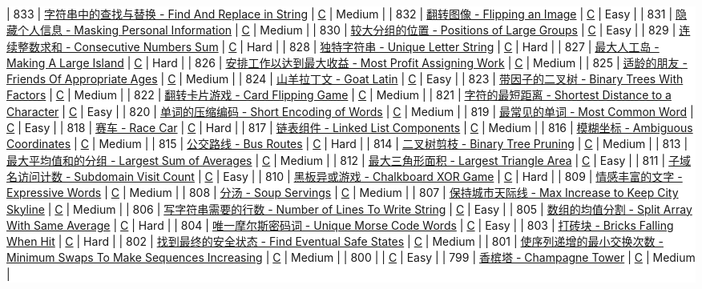 |	833	|	[字符串中的查找与替换 - Find And Replace in String](https://www.cnblogs.com/strengthen/p/10576043.html)	|	[C](https://github.com/strengthen/LeetCode/tree/master/C/833.c)	|	Medium	|
|	832	|	[翻转图像 - Flipping an Image](https://www.cnblogs.com/strengthen/p/10574789.html)	|	[C](https://github.com/strengthen/LeetCode/tree/master/C/832.c)	|	Easy	|
|	831	|	[隐藏个人信息 - Masking Personal Information](https://www.cnblogs.com/strengthen/p/10616498.html)	|	[C](https://github.com/strengthen/LeetCode/tree/master/C/831.c)	|	Medium	|
|	830	|	[较大分组的位置 - Positions of Large Groups](https://www.cnblogs.com/strengthen/p/10570916.html)	|	[C](https://github.com/strengthen/LeetCode/tree/master/C/830.c)	|	Easy	|
|	829	|	[连续整数求和 - Consecutive Numbers Sum](https://www.cnblogs.com/strengthen/p/10570866.html)	|	[C](https://github.com/strengthen/LeetCode/tree/master/C/829.c)	|	Hard	|
|	828	|	[独特字符串 - Unique Letter String](https://www.cnblogs.com/strengthen/p/10570839.html)	|	[C](https://github.com/strengthen/LeetCode/tree/master/C/828.c)	|	Hard	|
|	827	|	[最大人工岛 - Making A Large Island](https://www.cnblogs.com/strengthen/p/10569639.html)	|	[C](https://github.com/strengthen/LeetCode/tree/master/C/827.c)	|	Hard	|
|	826	|	[安排工作以达到最大收益 - Most Profit Assigning Work](https://www.cnblogs.com/strengthen/p/10569392.html)	|	[C](https://github.com/strengthen/LeetCode/tree/master/C/826.c)	|	Medium	|
|	825	|	[适龄的朋友 - Friends Of Appropriate Ages](https://www.cnblogs.com/strengthen/p/10569342.html)	|	[C](https://github.com/strengthen/LeetCode/tree/master/C/825.c)	|	Medium	|
|	824	|	[山羊拉丁文 - Goat Latin](https://www.cnblogs.com/strengthen/p/10588657.html)	|	[C](https://github.com/strengthen/LeetCode/tree/master/C/824.c)	|	Easy	|
|	823	|	[带因子的二叉树 - Binary Trees With Factors](https://www.cnblogs.com/strengthen/p/10567314.html)	|	[C](https://github.com/strengthen/LeetCode/tree/master/C/823.c)	|	Medium	|
|	822	|	[翻转卡片游戏 - Card Flipping Game](https://www.cnblogs.com/strengthen/p/10567261.html)	|	[C](https://github.com/strengthen/LeetCode/tree/master/C/822.c)	|	Medium	|
|	821	|	[字符的最短距离 - Shortest Distance to a Character](https://www.cnblogs.com/strengthen/p/10567029.html)	|	[C](https://github.com/strengthen/LeetCode/tree/master/C/821.c)	|	Easy	|
|	820	|	[单词的压缩编码 - Short Encoding of Words](https://www.cnblogs.com/strengthen/p/10601421.html)	|	[C](https://github.com/strengthen/LeetCode/tree/master/C/820.c)	|	Medium	|
|	819	|	[最常见的单词 - Most Common Word](https://www.cnblogs.com/strengthen/p/10617160.html)	|	[C](https://github.com/strengthen/LeetCode/tree/master/C/819.c)	|	Easy	|
|	818	|	[赛车 - Race Car](https://www.cnblogs.com/strengthen/p/10565497.html)	|	[C](https://github.com/strengthen/LeetCode/tree/master/C/818.c)	|	Hard	|
|	817	|	[链表组件 - Linked List Components](https://www.cnblogs.com/strengthen/p/10565310.html)	|	[C](https://github.com/strengthen/LeetCode/tree/master/C/817.c)	|	Medium	|
|	816	|	[模糊坐标 - Ambiguous Coordinates](https://www.cnblogs.com/strengthen/p/10564493.html)	|	[C](https://github.com/strengthen/LeetCode/tree/master/C/816.c)	|	Medium	|
|	815	|	[公交路线 - Bus Routes](https://www.cnblogs.com/strengthen/p/10564150.html)	|	[C](https://github.com/strengthen/LeetCode/tree/master/C/815.c)	|	Hard	|
|	814	|	[二叉树剪枝 - Binary Tree Pruning](https://www.cnblogs.com/strengthen/p/10564091.html)	|	[C](https://github.com/strengthen/LeetCode/tree/master/C/814.c)	|	Medium	|
|	813	|	[最大平均值和的分组 - Largest Sum of Averages](https://www.cnblogs.com/strengthen/p/10562722.html)	|	[C](https://github.com/strengthen/LeetCode/tree/master/C/813.c)	|	Medium	|
|	812	|	[最大三角形面积 - Largest Triangle Area](https://www.cnblogs.com/strengthen/p/10562694.html)	|	[C](https://github.com/strengthen/LeetCode/tree/master/C/812.c)	|	Easy	|
|	811	|	[子域名访问计数 - Subdomain Visit Count](https://www.cnblogs.com/strengthen/p/10562647.html)	|	[C](https://github.com/strengthen/LeetCode/tree/master/C/811.c)	|	Easy	|
|	810	|	[黑板异或游戏 - Chalkboard XOR Game](https://www.cnblogs.com/strengthen/p/10550162.html)	|	[C](https://github.com/strengthen/LeetCode/tree/master/C/810.c)	|	Hard	|
|	809	|	[情感丰富的文字 - Expressive Words](https://www.cnblogs.com/strengthen/p/10550151.html)	|	[C](https://github.com/strengthen/LeetCode/tree/master/C/809.c)	|	Medium	|
|	808	|	[分汤 - Soup Servings](https://www.cnblogs.com/strengthen/p/10550126.html)	|	[C](https://github.com/strengthen/LeetCode/tree/master/C/808.c)	|	Medium	|
|	807	|	[保持城市天际线 - Max Increase to Keep City Skyline](https://www.cnblogs.com/strengthen/p/10550115.html)	|	[C](https://github.com/strengthen/LeetCode/tree/master/C/807.c)	|	Medium	|
|	806	|	[写字符串需要的行数 - Number of Lines To Write String](https://www.cnblogs.com/strengthen/p/10548894.html)	|	[C](https://github.com/strengthen/LeetCode/tree/master/C/806.c)	|	Easy	|
|	805	|	[数组的均值分割 - Split Array With Same Average](https://www.cnblogs.com/strengthen/p/10548845.html)	|	[C](https://github.com/strengthen/LeetCode/tree/master/C/805.c)	|	Hard	|
|	804	|	[唯一摩尔斯密码词 - Unique Morse Code Words](https://www.cnblogs.com/strengthen/p/10548739.html)	|	[C](https://github.com/strengthen/LeetCode/tree/master/C/804.c)	|	Easy	|
|	803	|	[打砖块 - Bricks Falling When Hit](https://www.cnblogs.com/strengthen/p/10548672.html)	|	[C](https://github.com/strengthen/LeetCode/tree/master/C/803.c)	|	Hard	|
|	802	|	[找到最终的安全状态 - Find Eventual Safe States](https://www.cnblogs.com/strengthen/p/10548596.html)	|	[C](https://github.com/strengthen/LeetCode/tree/master/C/802.c)	|	Medium	|
|	801	|	[使序列递增的最小交换次数 - Minimum Swaps To Make Sequences Increasing](https://www.cnblogs.com/strengthen/p/10547598.html)	|	[C](https://github.com/strengthen/LeetCode/tree/master/C/801.c)	|	Medium	|
|	800	|	[]()	|	[C](https://github.com/strengthen/LeetCode/tree/master/C/800.c)	|	Easy	|
|	799	|	[香槟塔 - Champagne Tower](https://www.cnblogs.com/strengthen/p/10547537.html)	|	[C](https://github.com/strengthen/LeetCode/tree/master/C/799.c)	|	Medium	|